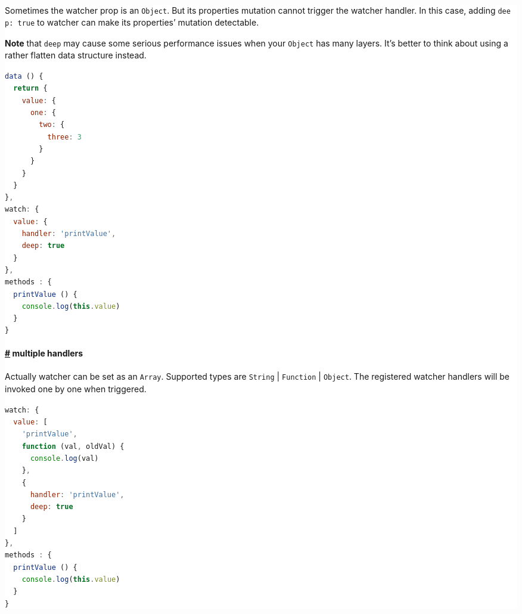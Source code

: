Sometimes the watcher prop is an `Object`. But its properties mutation cannot trigger the watcher handler. In this case, adding `deep: true` to watcher can make its properties’ mutation detectable.

**Note** that `deep` may cause some serious performance issues when your `Object` has many layers. It’s better to think about using a rather flatten data structure instead.

```js
data () {
  return {
    value: {
      one: {
        two: {
          three: 3
        }
      }
    }
  }
},
watch: {
  value: {
    handler: 'printValue',
    deep: true
  }
},
methods : {
  printValue () {
    console.log(this.value)
  }
}
```

#### [#](https://pitayan.com/posts/vue-techniques/?ref=medium#multiple-handlers) multiple handlers

Actually watcher can be set as an `Array`. Supported types are `String` | `Function` | `Object`. The registered watcher handlers will be invoked one by one when triggered.

```js
watch: {
  value: [
    'printValue',
    function (val, oldVal) {
      console.log(val)
    },
    {
      handler: 'printValue',
      deep: true
    }
  ]
},
methods : {
  printValue () {
    console.log(this.value)
  }
}
```

